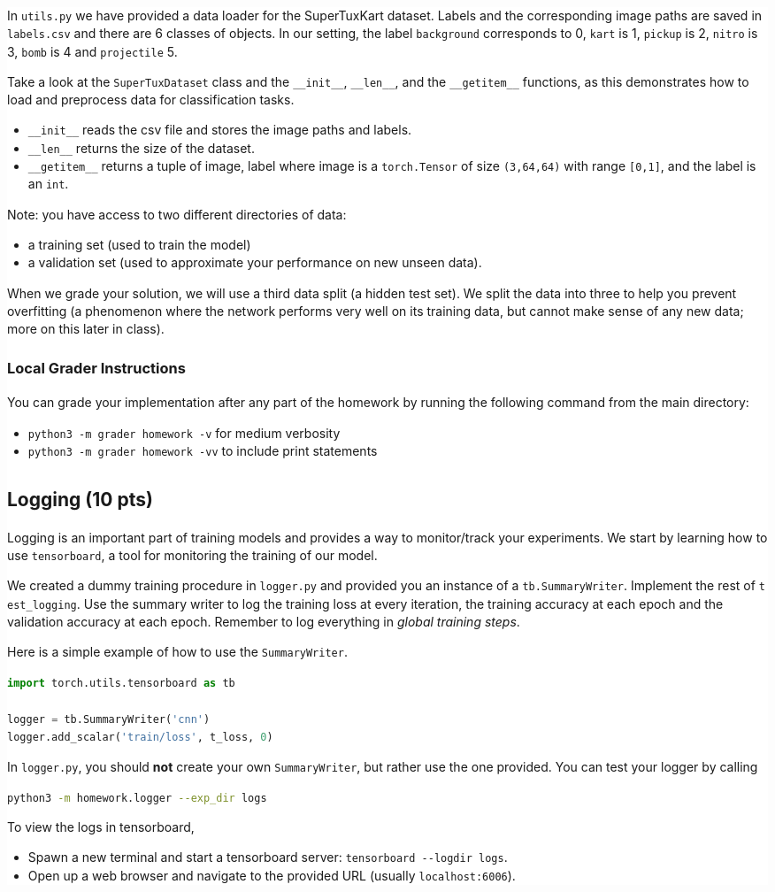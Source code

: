 In `utils.py` we have provided a data loader for the SuperTuxKart dataset.
Labels and the corresponding image paths are saved in `labels.csv` and there are 6 classes of objects.
In our setting, the label `background` corresponds to 0, `kart` is 1, `pickup` is 2, `nitro` is 3, `bomb` is 4 and `projectile` 5.

Take a look at the `SuperTuxDataset` class and the `__init__`, `__len__`, and the `__getitem__` functions, as this demonstrates how to load and preprocess data for classification tasks.
- `__init__` reads the csv file and stores the image paths and labels.
- `__len__` returns the size of the dataset.
- `__getitem__` returns a tuple of image, label where image is a `torch.Tensor` of size `(3,64,64)` with range `[0,1]`, and the label is an `int`.

Note: you have access to two different directories of data:
- a training set (used to train the model)
- a validation set (used to approximate your performance on new unseen data).

When we grade your solution, we will use a third data split (a hidden test set).
We split the data into three to help you prevent overfitting (a phenomenon where the network performs very well on its training data, but cannot make sense of any new data; more on this later in class).

### Local Grader Instructions

You can grade your implementation after any part of the homework by running the following command from the main directory:
- `python3 -m grader homework -v` for medium verbosity
- `python3 -m grader homework -vv` to include print statements

## Logging (10 pts)

Logging is an important part of training models and provides a way to monitor/track your experiments.
We start by learning how to use `tensorboard`, a tool for monitoring the training of our model.

We created a dummy training procedure in `logger.py` and provided you an instance of a `tb.SummaryWriter`.
Implement the rest of `test_logging`.
Use the summary writer to log the training loss at every iteration, the training accuracy at each epoch and the validation accuracy at each epoch.
Remember to log everything in *global training steps*.

Here is a simple example of how to use the `SummaryWriter`.
```python
import torch.utils.tensorboard as tb

logger = tb.SummaryWriter('cnn')
logger.add_scalar('train/loss', t_loss, 0)
```
In `logger.py`, you should **not** create your own `SummaryWriter`, but rather use the one provided.
You can test your logger by calling
```bash
python3 -m homework.logger --exp_dir logs
```
To view the logs in tensorboard,
- Spawn a new terminal and start a tensorboard server: `tensorboard --logdir logs`.
- Open up a web browser and navigate to the provided URL (usually `localhost:6006`).
